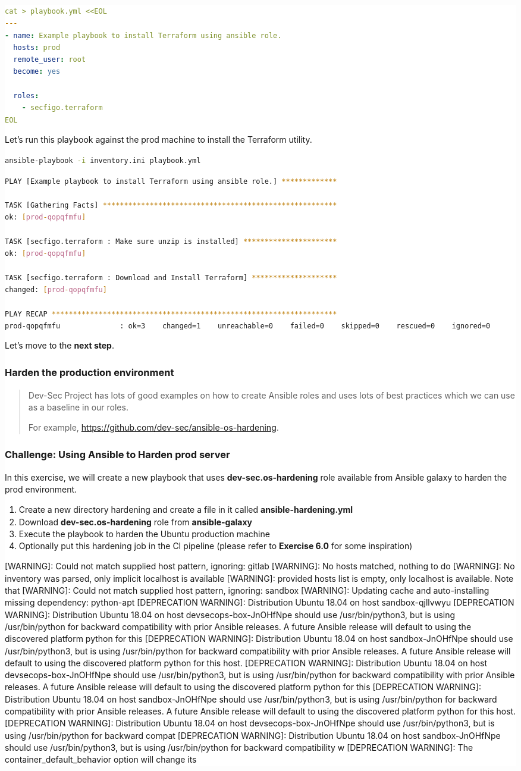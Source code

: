 ```yml
cat > playbook.yml <<EOL
---
- name: Example playbook to install Terraform using ansible role.
  hosts: prod
  remote_user: root
  become: yes

  roles:
    - secfigo.terraform
EOL
```

Let’s run this playbook against the prod machine to install the Terraform utility.

```bash
ansible-playbook -i inventory.ini playbook.yml
```

```bash
PLAY [Example playbook to install Terraform using ansible role.] *************

TASK [Gathering Facts] *******************************************************
ok: [prod-qopqfmfu]

TASK [secfigo.terraform : Make sure unzip is installed] **********************
ok: [prod-qopqfmfu]

TASK [secfigo.terraform : Download and Install Terraform] ********************
changed: [prod-qopqfmfu]

PLAY RECAP *******************************************************************
prod-qopqfmfu              : ok=3    changed=1    unreachable=0    failed=0    skipped=0    rescued=0    ignored=0
```

Let’s move to the **next step**.

### Harden the production environment

> Dev-Sec Project has lots of good examples on how to create Ansible roles and uses lots of best practices which we can use as a baseline in our roles.
>
>For example, https://github.com/dev-sec/ansible-os-hardening.

### Challenge: Using Ansible to Harden prod server

In this exercise, we will create a new playbook that uses **dev-sec.os-hardening** role available from Ansible galaxy to harden the prod environment.

1. Create a new directory hardening and create a file in it called **ansible-hardening.yml**
2. Download **dev-sec.os-hardening** role from **ansible-galaxy**
3. Execute the playbook to harden the Ubuntu production machine
4. Optionally put this hardening job in the CI pipeline (please refer to **Exercise 6.0** for some inspiration)


[WARNING]: Could not match supplied host pattern, ignoring: gitlab
[WARNING]: No hosts matched, nothing to do
[WARNING]: No inventory was parsed, only implicit localhost is available
[WARNING]: provided hosts list is empty, only localhost is available. Note that
[WARNING]: Could not match supplied host pattern, ignoring: sandbox
[WARNING]: Updating cache and auto-installing missing dependency: python-apt
[DEPRECATION WARNING]: Distribution Ubuntu 18.04 on host sandbox-qjllvwyu
[DEPRECATION WARNING]: Distribution Ubuntu 18.04 on host devsecops-box-JnOHfNpe should use /usr/bin/python3, but is using /usr/bin/python for backward compatibility with prior Ansible releases. A future Ansible release will default to using the discovered platform python for this
[DEPRECATION WARNING]: Distribution Ubuntu 18.04 on host sandbox-JnOHfNpe should use /usr/bin/python3, but is using /usr/bin/python for backward compatibility with prior Ansible releases. A future Ansible release will default to using the discovered platform python for this host.
[DEPRECATION WARNING]: Distribution Ubuntu 18.04 on host devsecops-box-JnOHfNpe should use /usr/bin/python3, but is using /usr/bin/python for backward compatibility with prior Ansible releases. A future Ansible release will default to using the discovered platform python for this
[DEPRECATION WARNING]: Distribution Ubuntu 18.04 on host sandbox-JnOHfNpe should use /usr/bin/python3, but is using /usr/bin/python for backward compatibility with prior Ansible releases. A future Ansible release will default to using the discovered platform python for this host.
[DEPRECATION WARNING]: Distribution Ubuntu 18.04 on host devsecops-box-JnOHfNpe should use /usr/bin/python3, but is using /usr/bin/python for backward compat
[DEPRECATION WARNING]: Distribution Ubuntu 18.04 on host sandbox-JnOHfNpe should use /usr/bin/python3, but is using /usr/bin/python for backward compatibility w
[DEPRECATION WARNING]: The container_default_behavior option will change its